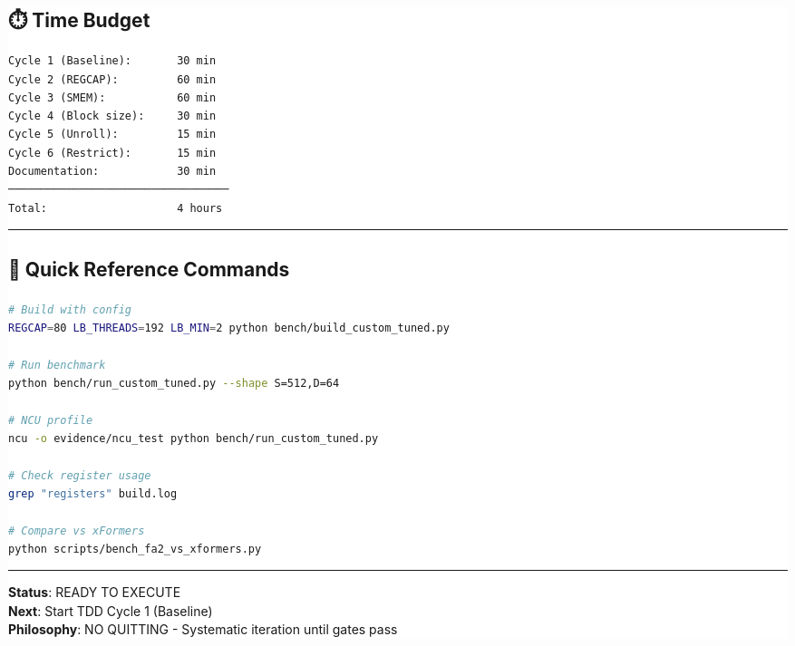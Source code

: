 
## **⏱️ Time Budget**

```
Cycle 1 (Baseline):       30 min
Cycle 2 (REGCAP):         60 min
Cycle 3 (SMEM):           60 min
Cycle 4 (Block size):     30 min
Cycle 5 (Unroll):         15 min
Cycle 6 (Restrict):       15 min
Documentation:            30 min
──────────────────────────────────
Total:                    4 hours
```

---

## **🔧 Quick Reference Commands**

```bash
# Build with config
REGCAP=80 LB_THREADS=192 LB_MIN=2 python bench/build_custom_tuned.py

# Run benchmark
python bench/run_custom_tuned.py --shape S=512,D=64

# NCU profile
ncu -o evidence/ncu_test python bench/run_custom_tuned.py

# Check register usage
grep "registers" build.log

# Compare vs xFormers
python scripts/bench_fa2_vs_xformers.py
```

---

**Status**: READY TO EXECUTE  
**Next**: Start TDD Cycle 1 (Baseline)  
**Philosophy**: NO QUITTING - Systematic iteration until gates pass

